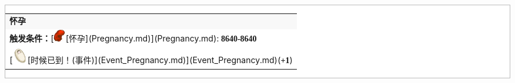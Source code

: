 <div style="border:1px solid #BBB"><table><tr style="background-color:#F8F8F8"><td><b>怀孕</b></td></tr><tr><td><b>触发条件：</b>[<div style="width:20px;display:inline-block;text-align:center"><img decoding="async" src="../wiki/Sprite/Pregnancy.png" href="a.md" style="max-width:20px;max-height:20px;"></div>[怀孕](Pregnancy.md)](Pregnancy.md): <span style="font-family:ui-monospace"><b>8640-8640</b></span></td></tr><tr><td>[<div style="width:25px;display:inline-block;text-align:center"><img decoding="async" src="../wiki/Sprite/Baby.png" href="a.md" style="max-width:25px;max-height:25px;"></div>[时候已到！(事件)](Event_Pregnancy.md)](Event_Pregnancy.md)(<span style="font-family:ui-monospace"><b>+1</b></span>)</td></tr></table></div>  